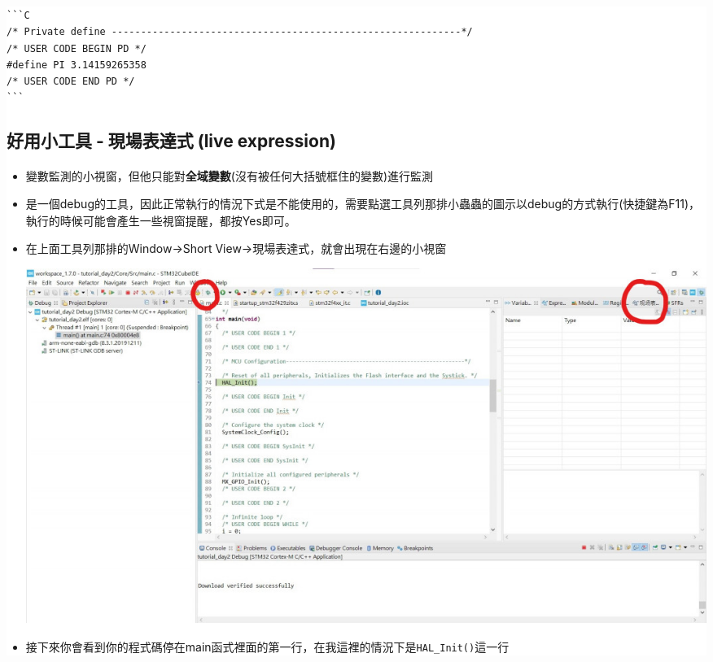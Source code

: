     ```C
    /* Private define ------------------------------------------------------------*/
    /* USER CODE BEGIN PD */
    #define PI 3.14159265358
    /* USER CODE END PD */
    ```

<h2 id="3.2">好用小工具 - 現場表達式 (live expression)</h2>

- 變數監測的小視窗，但他只能對**全域變數**(沒有被任何大括號框住的變數)進行監測

- 是一個debug的工具，因此正常執行的情況下式是不能使用的，需要點選工具列那排小蟲蟲的圖示以debug的方式執行(快捷鍵為F11)，執行的時候可能會產生一些視窗提醒，都按Yes即可。

- 在上面工具列那排的Window->Short View->現場表達式，就會出現在右邊的小視窗

    ![STM32_img00](./doc/Basic_STM32/使用STM32CubeIDE/STM32_img00.jpg)

- 接下來你會看到你的程式碼停在main函式裡面的第一行，在我這裡的情況下是`HAL_Init()`這一行
